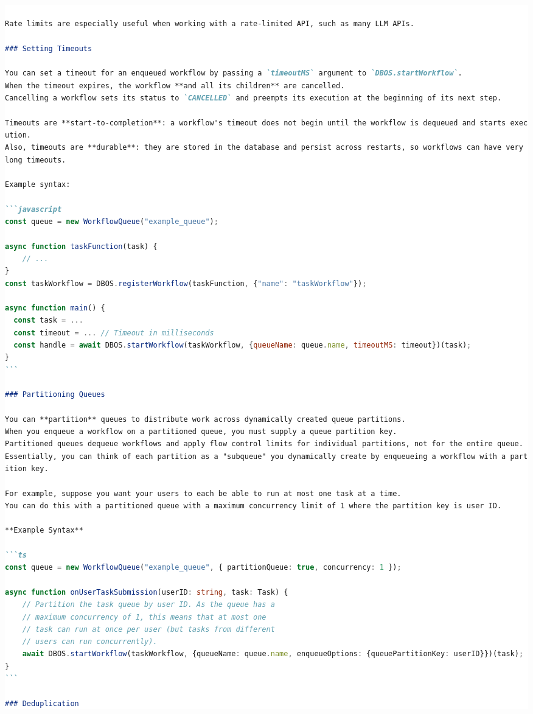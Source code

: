 ````markdown

Rate limits are especially useful when working with a rate-limited API, such as many LLM APIs.

### Setting Timeouts

You can set a timeout for an enqueued workflow by passing a `timeoutMS` argument to `DBOS.startWorkflow`.
When the timeout expires, the workflow **and all its children** are cancelled.
Cancelling a workflow sets its status to `CANCELLED` and preempts its execution at the beginning of its next step.

Timeouts are **start-to-completion**: a workflow's timeout does not begin until the workflow is dequeued and starts execution.
Also, timeouts are **durable**: they are stored in the database and persist across restarts, so workflows can have very long timeouts.

Example syntax:

```javascript
const queue = new WorkflowQueue("example_queue");

async function taskFunction(task) {
    // ...
}
const taskWorkflow = DBOS.registerWorkflow(taskFunction, {"name": "taskWorkflow"});

async function main() {
  const task = ...
  const timeout = ... // Timeout in milliseconds
  const handle = await DBOS.startWorkflow(taskWorkflow, {queueName: queue.name, timeoutMS: timeout})(task);
}
```

### Partitioning Queues

You can **partition** queues to distribute work across dynamically created queue partitions.
When you enqueue a workflow on a partitioned queue, you must supply a queue partition key.
Partitioned queues dequeue workflows and apply flow control limits for individual partitions, not for the entire queue.
Essentially, you can think of each partition as a "subqueue" you dynamically create by enqueueing a workflow with a partition key.

For example, suppose you want your users to each be able to run at most one task at a time.
You can do this with a partitioned queue with a maximum concurrency limit of 1 where the partition key is user ID.

**Example Syntax**

```ts
const queue = new WorkflowQueue("example_queue", { partitionQueue: true, concurrency: 1 });

async function onUserTaskSubmission(userID: string, task: Task) {
    // Partition the task queue by user ID. As the queue has a
    // maximum concurrency of 1, this means that at most one
    // task can run at once per user (but tasks from different
    // users can run concurrently).
    await DBOS.startWorkflow(taskWorkflow, {queueName: queue.name, enqueueOptions: {queuePartitionKey: userID}})(task);
}
```

### Deduplication

````